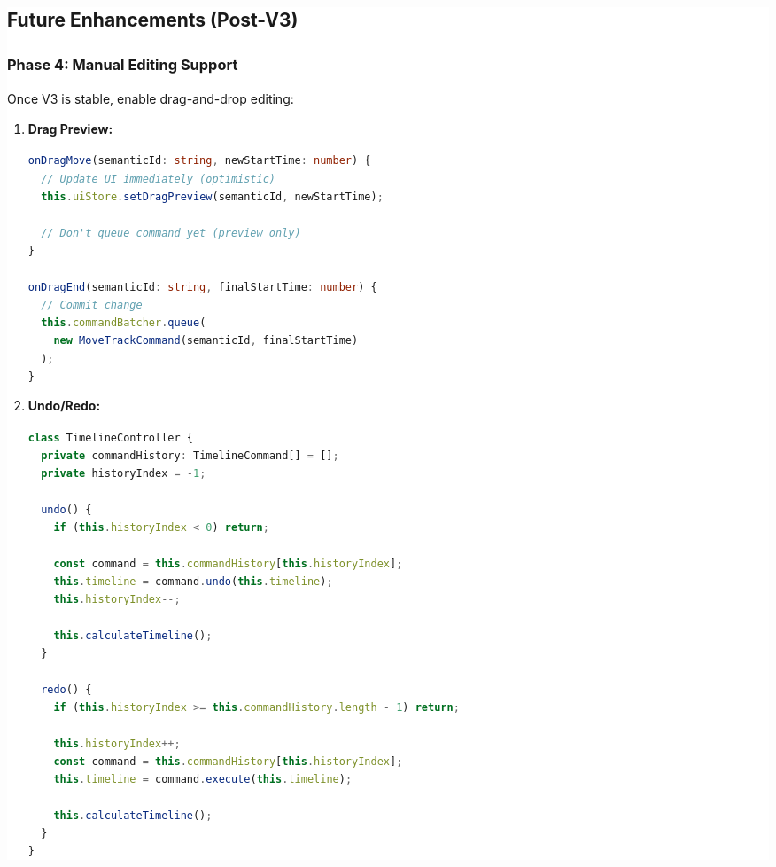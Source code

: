 
## Future Enhancements (Post-V3)

### Phase 4: Manual Editing Support

Once V3 is stable, enable drag-and-drop editing:

1. **Drag Preview:**

   ```typescript
   onDragMove(semanticId: string, newStartTime: number) {
     // Update UI immediately (optimistic)
     this.uiStore.setDragPreview(semanticId, newStartTime);

     // Don't queue command yet (preview only)
   }

   onDragEnd(semanticId: string, finalStartTime: number) {
     // Commit change
     this.commandBatcher.queue(
       new MoveTrackCommand(semanticId, finalStartTime)
     );
   }
   ```

2. **Undo/Redo:**

   ```typescript
   class TimelineController {
     private commandHistory: TimelineCommand[] = [];
     private historyIndex = -1;

     undo() {
       if (this.historyIndex < 0) return;

       const command = this.commandHistory[this.historyIndex];
       this.timeline = command.undo(this.timeline);
       this.historyIndex--;

       this.calculateTimeline();
     }

     redo() {
       if (this.historyIndex >= this.commandHistory.length - 1) return;

       this.historyIndex++;
       const command = this.commandHistory[this.historyIndex];
       this.timeline = command.execute(this.timeline);

       this.calculateTimeline();
     }
   }
   ```
